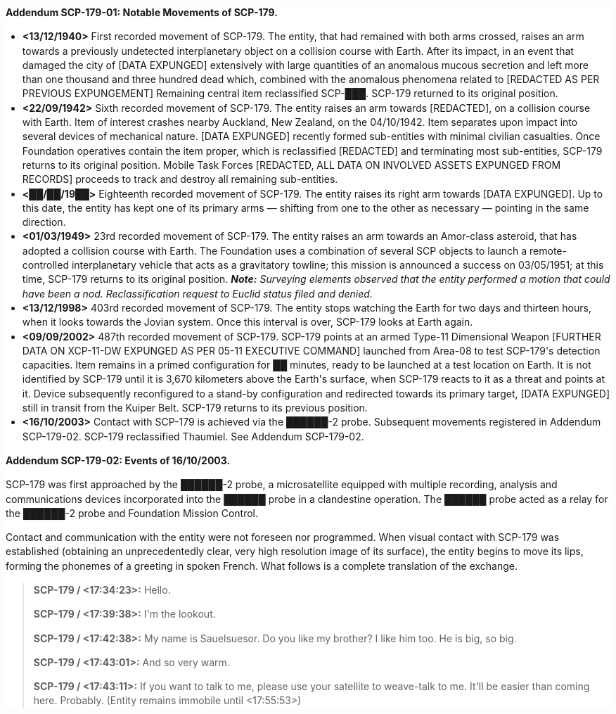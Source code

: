 **Addendum SCP-179-01: Notable Movements of SCP-179.**

*   **<13/12/1940>** First recorded movement of SCP-179. The entity, that had remained with both arms crossed, raises an arm towards a previously undetected interplanetary object on a collision course with Earth. After its impact, in an event that damaged the city of \[DATA EXPUNGED\] extensively with large quantities of an anomalous mucous secretion and left more than one thousand and three hundred dead which, combined with the anomalous phenomena related to \[REDACTED AS PER PREVIOUS EXPUNGEMENT\] Remaining central item reclassified SCP-███. SCP-179 returned to its original position.
*   **<22/09/1942>** Sixth recorded movement of SCP-179. The entity raises an arm towards \[REDACTED\], on a collision course with Earth. Item of interest crashes nearby Auckland, New Zealand, on the 04/10/1942. Item separates upon impact into several devices of mechanical nature. \[DATA EXPUNGED\] recently formed sub-entities with minimal civilian casualties. Once Foundation operatives contain the item proper, which is reclassified \[REDACTED\] and terminating most sub-entities, SCP-179 returns to its original position. Mobile Task Forces \[REDACTED, ALL DATA ON INVOLVED ASSETS EXPUNGED FROM RECORDS\] proceeds to track and destroy all remaining sub-entities.
*   **<██/██/19██>** Eighteenth recorded movement of SCP-179. The entity raises its right arm towards \[DATA EXPUNGED\]. Up to this date, the entity has kept one of its primary arms — shifting from one to the other as necessary — pointing in the same direction.
*   **<01/03/1949>** 23rd recorded movement of SCP-179. The entity raises an arm towards an Amor-class asteroid, that has adopted a collision course with Earth. The Foundation uses a combination of several SCP objects to launch a remote-controlled interplanetary vehicle that acts as a gravitatory towline; this mission is announced a success on 03/05/1951; at this time, SCP-179 returns to its original position. _**Note:** Surveying elements observed that the entity performed a motion that could have been a nod. Reclassification request to Euclid status filed and denied._
*   **<13/12/1998>** 403rd recorded movement of SCP-179. The entity stops watching the Earth for two days and thirteen hours, when it looks towards the Jovian system. Once this interval is over, SCP-179 looks at Earth again.
*   **<09/09/2002>** 487th recorded movement of SCP-179. SCP-179 points at an armed Type-11 Dimensional Weapon \[FURTHER DATA ON XCP-11-DW EXPUNGED AS PER 05-11 EXECUTIVE COMMAND\] launched from Area-08 to test SCP-179's detection capacities. Item remains in a primed configuration for ██ minutes, ready to be launched at a test location on Earth. It is not identified by SCP-179 until it is 3,670 kilometers above the Earth's surface, when SCP-179 reacts to it as a threat and points at it. Device subsequently reconfigured to a stand-by configuration and redirected towards its primary target, \[DATA EXPUNGED\] still in transit from the Kuiper Belt. SCP-179 returns to its previous position.
*   **<16/10/2003>** Contact with SCP-179 is achieved via the ██████-2 probe. Subsequent movements registered in Addendum SCP-179-02. SCP-179 reclassified Thaumiel. See Addendum SCP-179-02.

**Addendum SCP-179-02: Events of 16/10/2003.**

SCP-179 was first approached by the ██████-2 probe, a microsatellite equipped with multiple recording, analysis and communications devices incorporated into the ██████ probe in a clandestine operation. The ██████ probe acted as a relay for the ██████-2 probe and Foundation Mission Control.

Contact and communication with the entity were not foreseen nor programmed. When visual contact with SCP-179 was established (obtaining an unprecedentedly clear, very high resolution image of its surface), the entity begins to move its lips, forming the phonemes of a greeting in spoken French. What follows is a complete translation of the exchange.

> **SCP-179 / <17:34:23>:** Hello.
> 
> **SCP-179 / <17:39:38>:** I'm the lookout.
> 
> **SCP-179 / <17:42:38>:** My name is Sauelsuesor. Do you like my brother? I like him too. He is big, so big.
> 
> **SCP-179 / <17:43:01>:** And so very warm.
> 
> **SCP-179 / <17:43:11>:** If you want to talk to me, please use your satellite to weave-talk to me. It'll be easier than coming here. Probably. (Entity remains immobile until <17:55:53>)
> 
